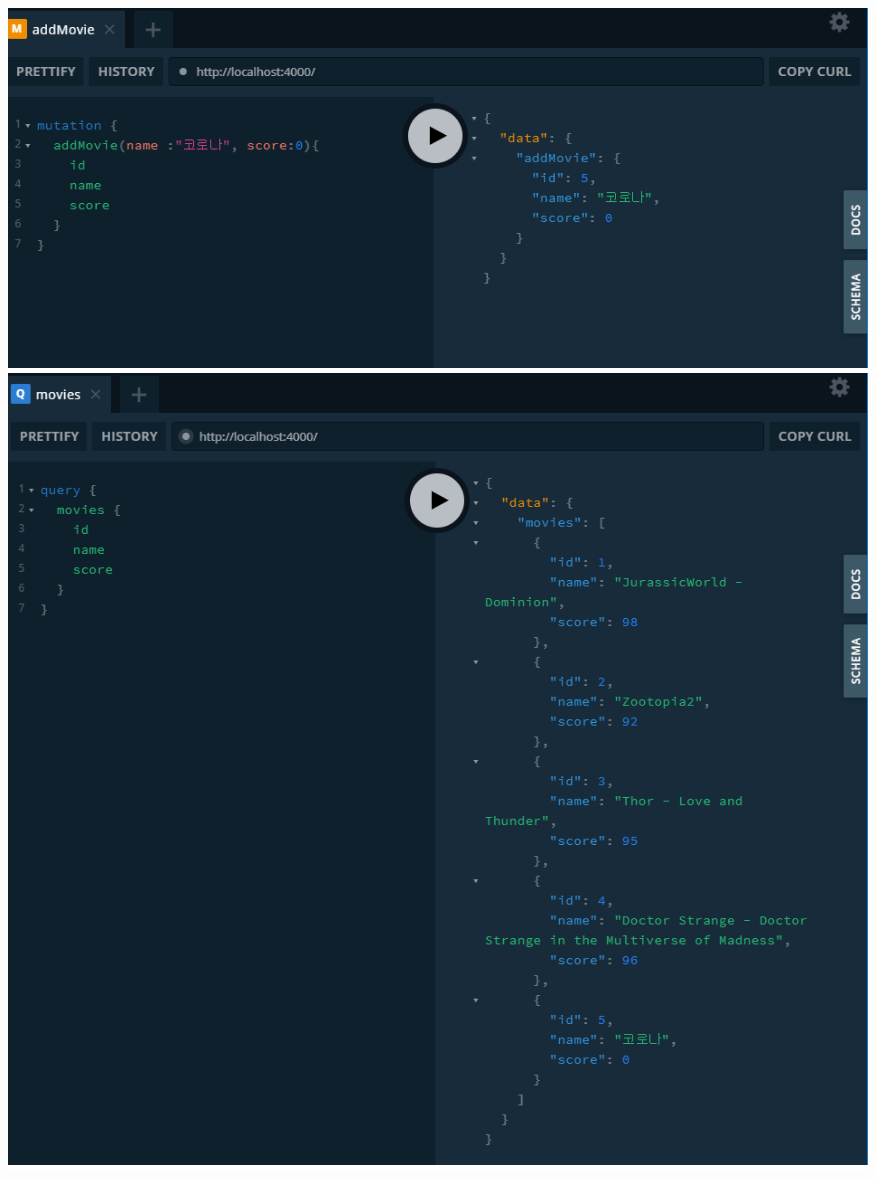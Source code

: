   <img src="https://github.com/sangmin802/sangmin802.github.io/blob/main/img/2021/01/07/18.PNG?raw=true" alt="18">
</div>
<div style="text-align : center">
  <img src="https://github.com/sangmin802/sangmin802.github.io/blob/main/img/2021/01/07/19.PNG?raw=true" alt="19">
</div>
